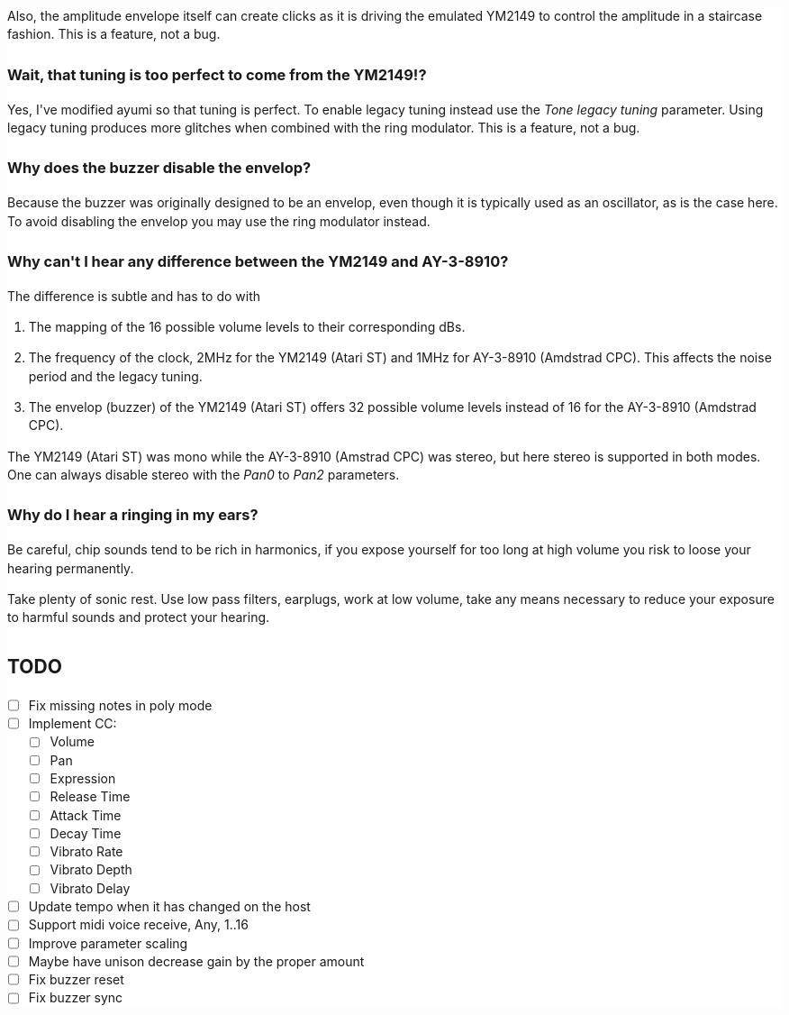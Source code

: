 Also, the amplitude envelope itself can create clicks as it is driving
the emulated YM2149 to control the amplitude in a staircase fashion.
This is a feature, not a bug.

### Wait, that tuning is too perfect to come from the YM2149!?

Yes, I've modified ayumi so that tuning is perfect.  To enable legacy
tuning instead use the *Tone legacy tuning* parameter.  Using legacy
tuning produces more glitches when combined with the ring modulator.
This is a feature, not a bug.

### Why does the buzzer disable the envelop?

Because the buzzer was originally designed to be an envelop, even
though it is typically used as an oscillator, as is the case here.  To
avoid disabling the envelop you may use the ring modulator instead.

### Why can't I hear any difference between the YM2149 and AY-3-8910?

The difference is subtle and has to do with

1. The mapping of the 16 possible volume levels to their corresponding
   dBs.

2. The frequency of the clock, 2MHz for the YM2149 (Atari ST) and 1MHz
   for AY-3-8910 (Amdstrad CPC).  This affects the noise period and
   the legacy tuning.

3. The envelop (buzzer) of the YM2149 (Atari ST) offers 32 possible
   volume levels instead of 16 for the AY-3-8910 (Amdstrad CPC).

The YM2149 (Atari ST) was mono while the AY-3-8910 (Amstrad CPC) was
stereo, but here stereo is supported in both modes.  One can always
disable stereo with the *Pan0* to *Pan2* parameters.

### Why do I hear a ringing in my ears?

Be careful, chip sounds tend to be rich in harmonics, if you expose
yourself for too long at high volume you risk to loose your hearing
permanently.

Take plenty of sonic rest.  Use low pass filters, earplugs, work at
low volume, take any means necessary to reduce your exposure to
harmful sounds and protect your hearing.

## TODO

- [ ] Fix missing notes in poly mode
- [ ] Implement CC:
  - [ ] Volume
  - [ ] Pan
  - [ ] Expression
  - [ ] Release Time
  - [ ] Attack Time
  - [ ] Decay Time
  - [ ] Vibrato Rate
  - [ ] Vibrato Depth
  - [ ] Vibrato Delay
- [ ] Update tempo when it has changed on the host
- [ ] Support midi voice receive, Any, 1..16
- [ ] Improve parameter scaling
- [ ] Maybe have unison decrease gain by the proper amount
- [ ] Fix buzzer reset
- [ ] Fix buzzer sync